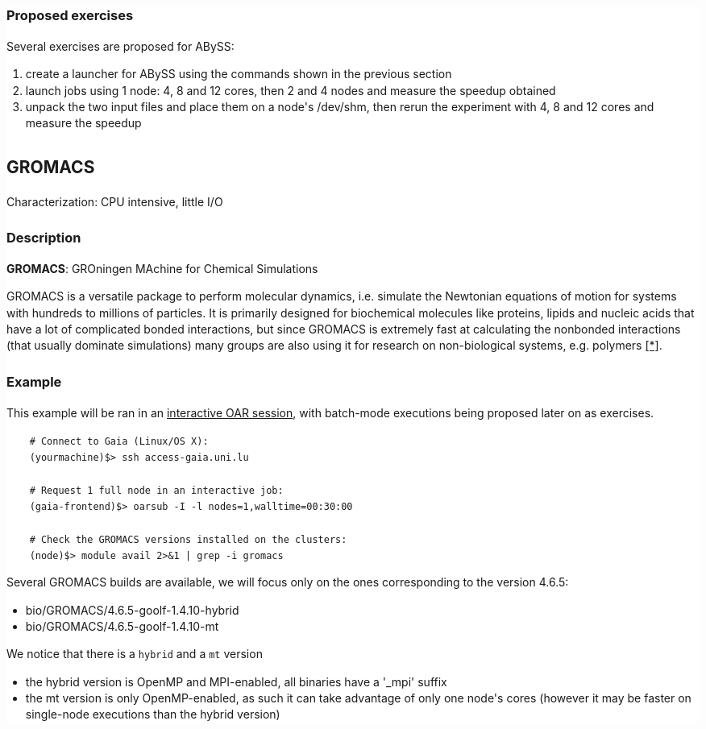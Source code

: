 ### Proposed exercises

Several exercises are proposed for ABySS:

1. create a launcher for ABySS using the commands shown in the previous section
2. launch jobs using 1 node: 4, 8 and 12 cores, then 2 and 4 nodes and measure the speedup obtained
3. unpack the two input files and place them on a node's /dev/shm, then rerun the experiment with 4, 8 and 12 cores and measure the speedup




## GROMACS
Characterization: CPU intensive, little I/O

### Description

__GROMACS__: GROningen MAchine for Chemical Simulations

GROMACS is a versatile package to perform molecular dynamics, i.e. simulate the Newtonian equations of motion for systems with hundreds to millions of particles.
It is primarily designed for biochemical molecules like proteins, lipids and nucleic acids that have a lot of complicated bonded interactions, but since GROMACS is extremely fast at calculating the nonbonded interactions (that usually dominate simulations) many groups are also using it for research on non-biological systems, e.g. polymers [\[\*\]](http://www.gromacs.org/About_Gromacs).

### Example

This example will be ran in an [interactive OAR session](https://hpc.uni.lu/users/docs/oar.html#concepts), with batch-mode executions
being proposed later on as exercises.

        # Connect to Gaia (Linux/OS X):
        (yourmachine)$> ssh access-gaia.uni.lu
     
        # Request 1 full node in an interactive job:
        (gaia-frontend)$> oarsub -I -l nodes=1,walltime=00:30:00

        # Check the GROMACS versions installed on the clusters:
        (node)$> module avail 2>&1 | grep -i gromacs
        
Several GROMACS builds are available, we will focus only on the ones corresponding to the version 4.6.5:

* bio/GROMACS/4.6.5-goolf-1.4.10-hybrid
* bio/GROMACS/4.6.5-goolf-1.4.10-mt

We notice that there is a `hybrid` and a `mt` version

  - the hybrid version is OpenMP and MPI-enabled, all binaries have a '\_mpi' suffix
  - the mt version is only OpenMP-enabled, as such it can take advantage of only one node's cores (however it may be faster on
single-node executions than the hybrid version)

